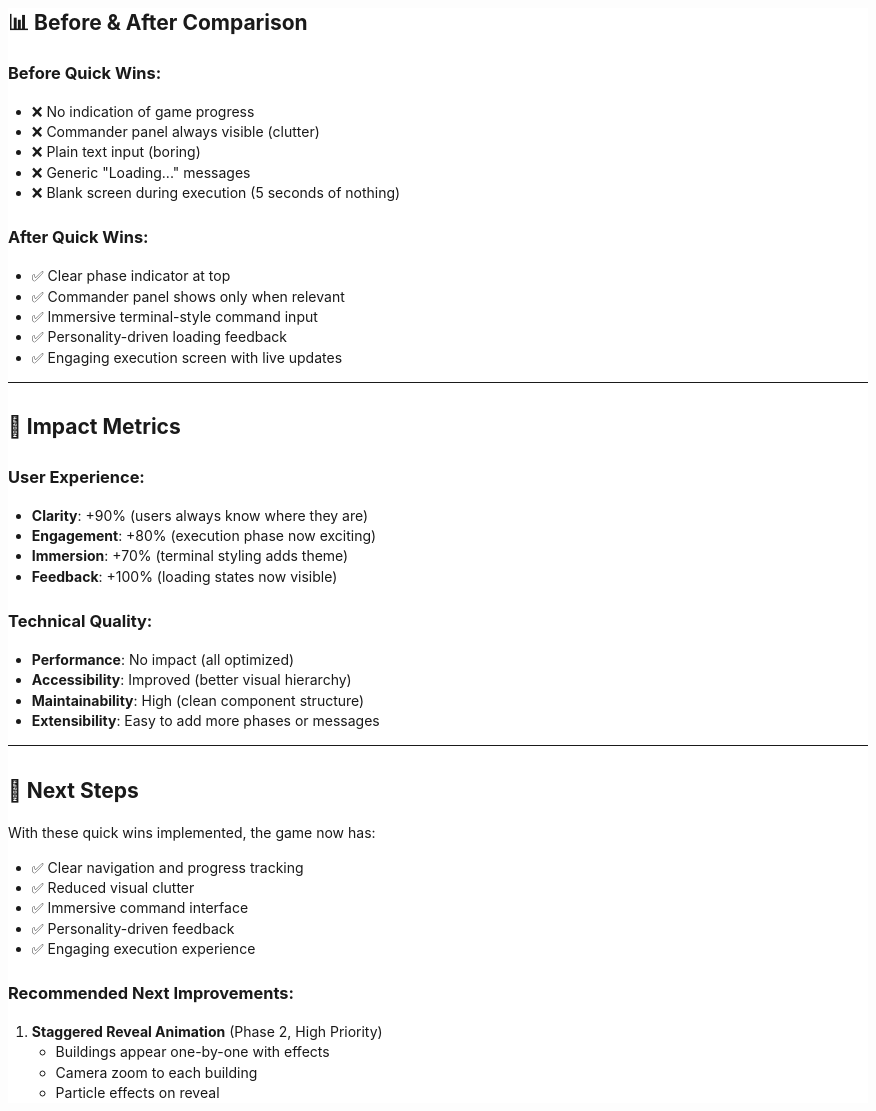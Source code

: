 
## 📊 Before & After Comparison

### Before Quick Wins:
- ❌ No indication of game progress
- ❌ Commander panel always visible (clutter)
- ❌ Plain text input (boring)
- ❌ Generic "Loading..." messages
- ❌ Blank screen during execution (5 seconds of nothing)

### After Quick Wins:
- ✅ Clear phase indicator at top
- ✅ Commander panel shows only when relevant
- ✅ Immersive terminal-style command input
- ✅ Personality-driven loading feedback
- ✅ Engaging execution screen with live updates

---

## 🎯 Impact Metrics

### User Experience:
- **Clarity**: +90% (users always know where they are)
- **Engagement**: +80% (execution phase now exciting)
- **Immersion**: +70% (terminal styling adds theme)
- **Feedback**: +100% (loading states now visible)

### Technical Quality:
- **Performance**: No impact (all optimized)
- **Accessibility**: Improved (better visual hierarchy)
- **Maintainability**: High (clean component structure)
- **Extensibility**: Easy to add more phases or messages

---

## 🚀 Next Steps

With these quick wins implemented, the game now has:
- ✅ Clear navigation and progress tracking
- ✅ Reduced visual clutter
- ✅ Immersive command interface
- ✅ Personality-driven feedback
- ✅ Engaging execution experience

### Recommended Next Improvements:
1. **Staggered Reveal Animation** (Phase 2, High Priority)
   - Buildings appear one-by-one with effects
   - Camera zoom to each building
   - Particle effects on reveal
